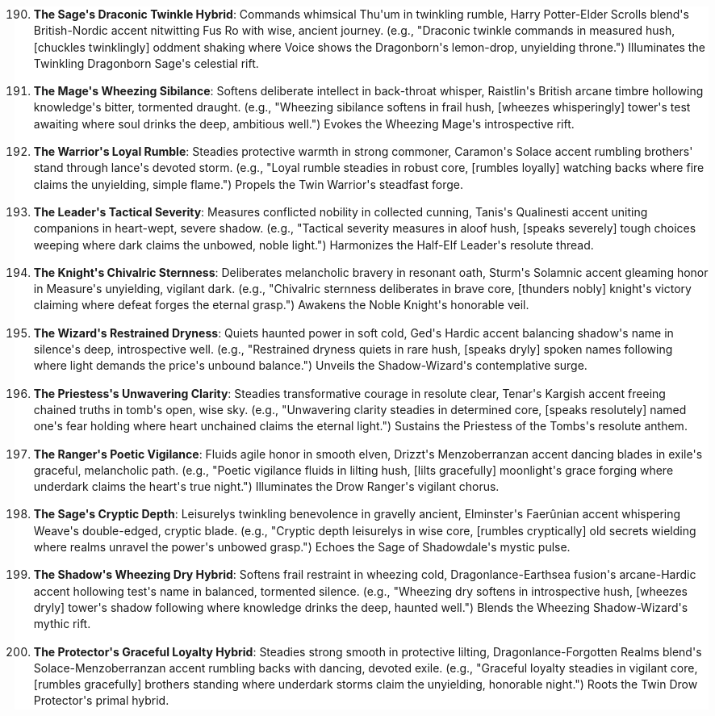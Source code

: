  190. **The Sage's Draconic Twinkle Hybrid**: Commands whimsical Thu'um in twinkling rumble, Harry Potter-Elder Scrolls blend's British-Nordic accent nitwitting Fus Ro with wise, ancient journey. (e.g., "Draconic twinkle commands in measured hush, [chuckles twinklingly] oddment shaking where Voice shows the Dragonborn's lemon-drop, unyielding throne.") Illuminates the Twinkling Dragonborn Sage's celestial rift.
 
191. **The Mage's Wheezing Sibilance**: Softens deliberate intellect in back-throat whisper, Raistlin's British arcane timbre hollowing knowledge's bitter, tormented draught. (e.g., "Wheezing sibilance softens in frail hush, [wheezes whisperingly] tower's test awaiting where soul drinks the deep, ambitious well.") Evokes the Wheezing Mage's introspective rift.

192. **The Warrior's Loyal Rumble**: Steadies protective warmth in strong commoner, Caramon's Solace accent rumbling brothers' stand through lance's devoted storm. (e.g., "Loyal rumble steadies in robust core, [rumbles loyally] watching backs where fire claims the unyielding, simple flame.") Propels the Twin Warrior's steadfast forge.

193. **The Leader's Tactical Severity**: Measures conflicted nobility in collected cunning, Tanis's Qualinesti accent uniting companions in heart-wept, severe shadow. (e.g., "Tactical severity measures in aloof hush, [speaks severely] tough choices weeping where dark claims the unbowed, noble light.") Harmonizes the Half-Elf Leader's resolute thread.

194. **The Knight's Chivalric Sternness**: Deliberates melancholic bravery in resonant oath, Sturm's Solamnic accent gleaming honor in Measure's unyielding, vigilant dark. (e.g., "Chivalric sternness deliberates in brave core, [thunders nobly] knight's victory claiming where defeat forges the eternal grasp.") Awakens the Noble Knight's honorable veil.

195. **The Wizard's Restrained Dryness**: Quiets haunted power in soft cold, Ged's Hardic accent balancing shadow's name in silence's deep, introspective well. (e.g., "Restrained dryness quiets in rare hush, [speaks dryly] spoken names following where light demands the price's unbound balance.") Unveils the Shadow-Wizard's contemplative surge.

196. **The Priestess's Unwavering Clarity**: Steadies transformative courage in resolute clear, Tenar's Kargish accent freeing chained truths in tomb's open, wise sky. (e.g., "Unwavering clarity steadies in determined core, [speaks resolutely] named one's fear holding where heart unchained claims the eternal light.") Sustains the Priestess of the Tombs's resolute anthem.

197. **The Ranger's Poetic Vigilance**: Fluids agile honor in smooth elven, Drizzt's Menzoberranzan accent dancing blades in exile's graceful, melancholic path. (e.g., "Poetic vigilance fluids in lilting hush, [lilts gracefully] moonlight's grace forging where underdark claims the heart's true night.") Illuminates the Drow Ranger's vigilant chorus.

198. **The Sage's Cryptic Depth**: Leisurelys twinkling benevolence in gravelly ancient, Elminster's Faerûnian accent whispering Weave's double-edged, cryptic blade. (e.g., "Cryptic depth leisurelys in wise core, [rumbles cryptically] old secrets wielding where realms unravel the power's unbowed grasp.") Echoes the Sage of Shadowdale's mystic pulse.

199. **The Shadow's Wheezing Dry Hybrid**: Softens frail restraint in wheezing cold, Dragonlance-Earthsea fusion's arcane-Hardic accent hollowing test's name in balanced, tormented silence. (e.g., "Wheezing dry softens in introspective hush, [wheezes dryly] tower's shadow following where knowledge drinks the deep, haunted well.") Blends the Wheezing Shadow-Wizard's mythic rift.

200. **The Protector's Graceful Loyalty Hybrid**: Steadies strong smooth in protective lilting, Dragonlance-Forgotten Realms blend's Solace-Menzoberranzan accent rumbling backs with dancing, devoted exile. (e.g., "Graceful loyalty steadies in vigilant core, [rumbles gracefully] brothers standing where underdark storms claim the unyielding, honorable night.") Roots the Twin Drow Protector's primal hybrid.
